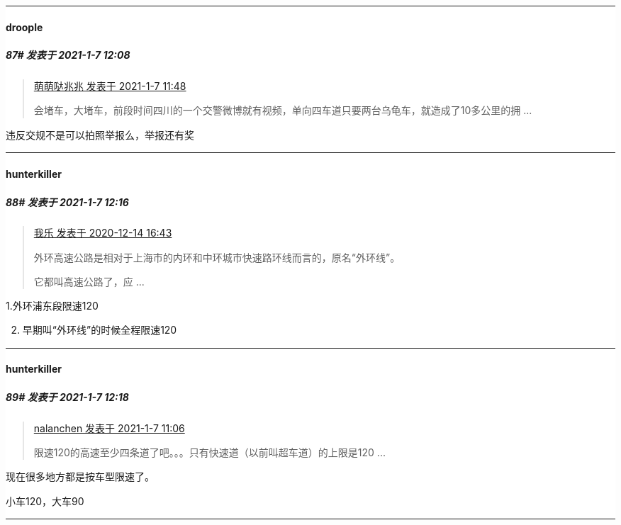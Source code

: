 
*****

####  droople  
##### 87#       发表于 2021-1-7 12:08



<blockquote><a href="httphttps://bbs.saraba1st.com/2b/forum.php?mod=redirect&amp;goto=findpost&amp;pid=49963973&amp;ptid=1977409" target="_blank">萌萌哒兆兆 发表于 2021-1-7 11:48</a>

会堵车，大堵车，前段时间四川的一个交警微博就有视频，单向四车道只要两台乌龟车，就造成了10多公里的拥 ...</blockquote>
违反交规不是可以拍照举报么，举报还有奖







*****

####  hunterkiller  
##### 88#       发表于 2021-1-7 12:16



<blockquote><a href="httphttps://bbs.saraba1st.com/2b/forum.php?mod=redirect&amp;goto=findpost&amp;pid=49718167&amp;ptid=1977409" target="_blank">我乐 发表于 2020-12-14 16:43</a>

外环高速公路是相对于上海市的内环和中环城市快速路环线而言的，原名“外环线”。


它都叫高速公路了，应 ...</blockquote>
1.外环浦东段限速120

2. 早期叫“外环线”的时候全程限速120







*****

####  hunterkiller  
##### 89#       发表于 2021-1-7 12:18



<blockquote><a href="httphttps://bbs.saraba1st.com/2b/forum.php?mod=redirect&amp;goto=findpost&amp;pid=49963488&amp;ptid=1977409" target="_blank">nalanchen 发表于 2021-1-7 11:06</a>

限速120的高速至少四条道了吧。。。只有快速道（以前叫超车道）的上限是120 ...</blockquote>
现在很多地方都是按车型限速了。


小车120，大车90







*****
